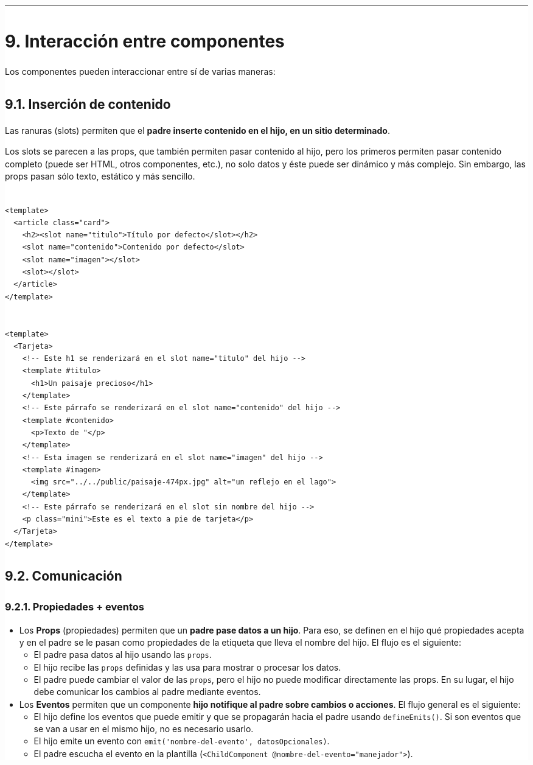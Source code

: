 -----

# 9. Interacción entre componentes
Los componentes pueden interaccionar entre sí de varias maneras:

## 9.1. Inserción de contenido

Las ranuras (slots) permiten que el **padre inserte contenido en el hijo, en un sitio determinado**.

Los slots se parecen a las props, que también permiten pasar contenido al hijo, pero los primeros permiten pasar contenido completo (puede ser HTML, otros componentes, etc.), no solo datos y éste puede ser dinámico y más complejo. Sin embargo, las props pasan sólo texto, estático y más sencillo.


```vue

<template>
  <article class="card">
    <h2><slot name="titulo">Título por defecto</slot></h2>
    <slot name="contenido">Contenido por defecto</slot>
    <slot name="imagen"></slot>
    <slot></slot>
  </article>
</template>


<template>
  <Tarjeta>
    <!-- Este h1 se renderizará en el slot name="titulo" del hijo -->
    <template #titulo>
      <h1>Un paisaje precioso</h1>
    </template>
    <!-- Este párrafo se renderizará en el slot name="contenido" del hijo -->
    <template #contenido>
      <p>Texto de "</p>
    </template>
    <!-- Esta imagen se renderizará en el slot name="imagen" del hijo -->
    <template #imagen>
      <img src="../../public/paisaje-474px.jpg" alt="un reflejo en el lago">
    </template>
    <!-- Este párrafo se renderizará en el slot sin nombre del hijo -->
    <p class="mini">Este es el texto a pie de tarjeta</p>
  </Tarjeta>
</template>
```

## 9.2. Comunicación

### 9.2.1. Propiedades + eventos
- Los **Props** (propiedades) permiten que un **padre pase datos a un hijo**. Para eso, se definen en el hijo qué propiedades acepta y en el padre se le pasan como propiedades de la etiqueta que lleva el nombre del hijo. El flujo es el siguiente:
  - El padre pasa datos al hijo usando las `props`.
  - El hijo recibe las `props` definidas y las usa para mostrar o procesar los datos.
  - El padre puede cambiar el valor de las `props`, pero el hijo no puede modificar directamente las props. En su lugar, el hijo debe comunicar los cambios al padre mediante eventos.
- Los **Eventos** permiten que un componente **hijo notifique al padre sobre cambios o acciones**. El flujo general es el siguiente:
  - El hijo define los eventos que puede emitir y que se propagarán hacia el padre usando `defineEmits()`. Si son eventos que se van a usar en el mismo hijo, no es necesario usarlo.
  - El hijo emite un evento con `emit('nombre-del-evento', datosOpcionales)`.
  - El padre escucha el evento en la plantilla (`<ChildComponent @nombre-del-evento="manejador">`).